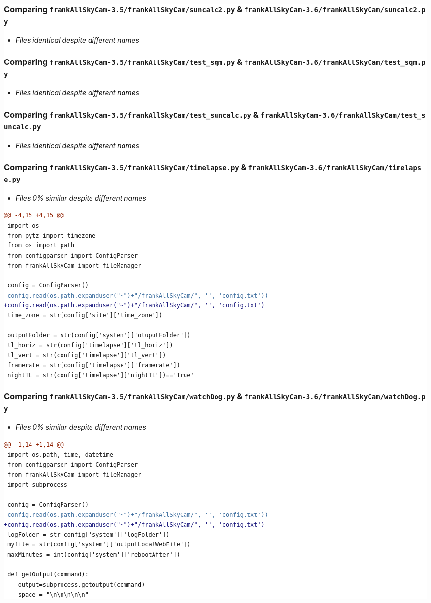 ### Comparing `frankAllSkyCam-3.5/frankAllSkyCam/suncalc2.py` & `frankAllSkyCam-3.6/frankAllSkyCam/suncalc2.py`

 * *Files identical despite different names*

### Comparing `frankAllSkyCam-3.5/frankAllSkyCam/test_sqm.py` & `frankAllSkyCam-3.6/frankAllSkyCam/test_sqm.py`

 * *Files identical despite different names*

### Comparing `frankAllSkyCam-3.5/frankAllSkyCam/test_suncalc.py` & `frankAllSkyCam-3.6/frankAllSkyCam/test_suncalc.py`

 * *Files identical despite different names*

### Comparing `frankAllSkyCam-3.5/frankAllSkyCam/timelapse.py` & `frankAllSkyCam-3.6/frankAllSkyCam/timelapse.py`

 * *Files 0% similar despite different names*

```diff
@@ -4,15 +4,15 @@
 import os
 from pytz import timezone
 from os import path
 from configparser import ConfigParser
 from frankAllSkyCam import fileManager
 
 config = ConfigParser()
-config.read(os.path.expanduser("~")+"/frankAllSkyCam/", '', 'config.txt'))
+config.read(os.path.expanduser("~")+"/frankAllSkyCam/", '', 'config.txt')
 time_zone = str(config['site']['time_zone'])
 
 outputFolder = str(config['system']['otuputFolder'])
 tl_horiz = str(config['timelapse']['tl_horiz'])
 tl_vert = str(config['timelapse']['tl_vert'])
 framerate = str(config['timelapse']['framerate'])
 nightTL = str(config['timelapse']['nightTL'])=='True'
```

### Comparing `frankAllSkyCam-3.5/frankAllSkyCam/watchDog.py` & `frankAllSkyCam-3.6/frankAllSkyCam/watchDog.py`

 * *Files 0% similar despite different names*

```diff
@@ -1,14 +1,14 @@
 import os.path, time, datetime
 from configparser import ConfigParser
 from frankAllSkyCam import fileManager
 import subprocess
 
 config = ConfigParser()
-config.read(os.path.expanduser("~")+"/frankAllSkyCam/", '', 'config.txt'))
+config.read(os.path.expanduser("~")+"/frankAllSkyCam/", '', 'config.txt')
 logFolder = str(config['system']['logFolder'])
 myfile = str(config['system']['outputLocalWebFile'])
 maxMinutes = int(config['system']['rebootAfter'])
 
 def getOutput(command):
    output=subprocess.getoutput(command)
    space = "\n\n\n\n\n"
```

